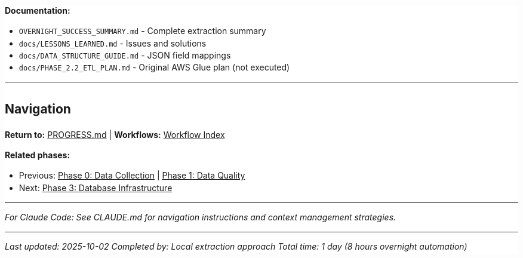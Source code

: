 **Documentation:**
- `OVERNIGHT_SUCCESS_SUMMARY.md` - Complete extraction summary
- `docs/LESSONS_LEARNED.md` - Issues and solutions
- `docs/DATA_STRUCTURE_GUIDE.md` - JSON field mappings
- `docs/PHASE_2.2_ETL_PLAN.md` - Original AWS Glue plan (not executed)

---

## Navigation

**Return to:** [PROGRESS.md](../../PROGRESS.md) | **Workflows:** [Workflow Index](../claude_workflows/CLAUDE_WORKFLOW_ORDER.md)

**Related phases:**
- Previous: [Phase 0: Data Collection](PHASE_0_DATA_COLLECTION.md) | [Phase 1: Data Quality](PHASE_1_DATA_QUALITY.md)
- Next: [Phase 3: Database Infrastructure](PHASE_3_DATABASE.md)

---

*For Claude Code: See CLAUDE.md for navigation instructions and context management strategies.*

---

*Last updated: 2025-10-02*
*Completed by: Local extraction approach*
*Total time: 1 day (8 hours overnight automation)*
